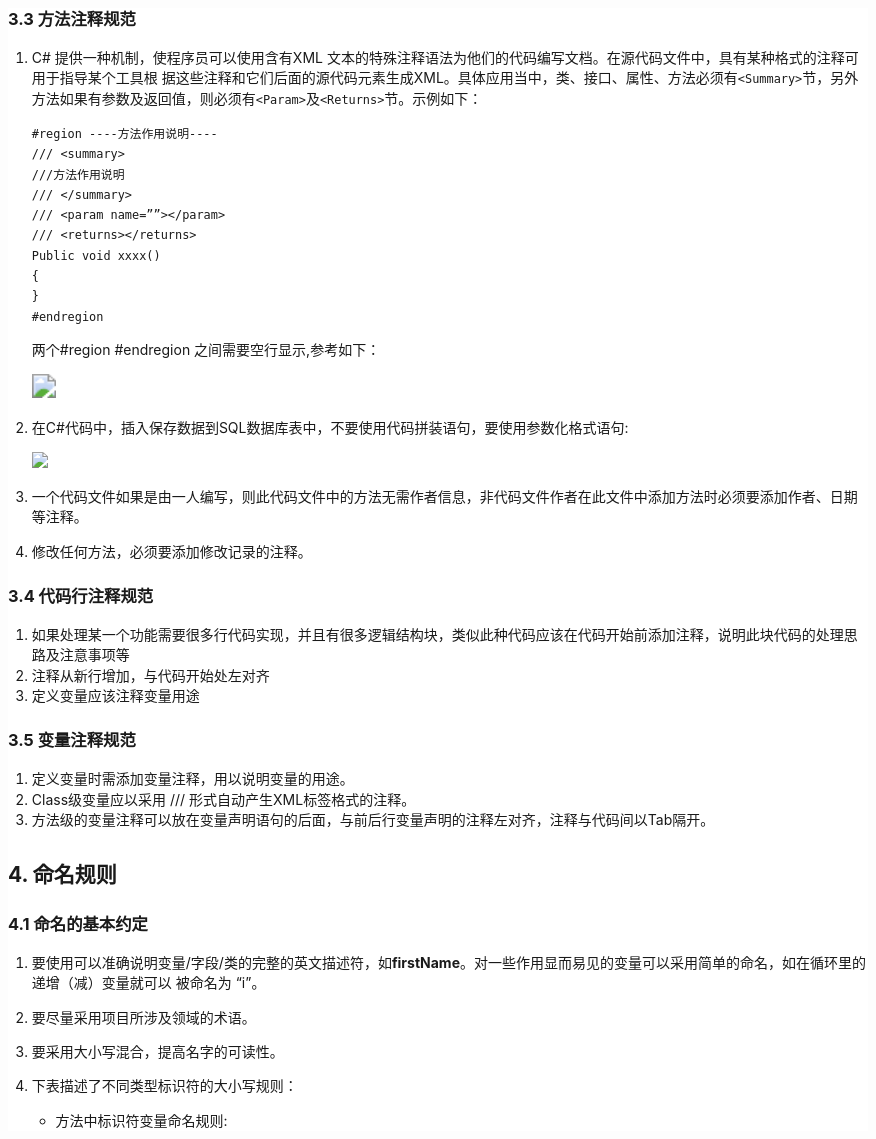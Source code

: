 ### 3.3 方法注释规范

1. C# 提供一种机制，使程序员可以使用含有XML 文本的特殊注释语法为他们的代码编写文档。在源代码文件中，具有某种格式的注释可用于指导某个工具根      据这些注释和它们后面的源代码元素生成XML。具体应用当中，类、接口、属性、方法必须有`<Summary>`节，另外方法如果有参数及返回值，则必须有`<Param>`及`<Returns>`节。示例如下： 

   ```
   #region ----方法作用说明----
   /// <summary>
   ///方法作用说明
   /// </summary>
   /// <param name=””></param>
   /// <returns></returns>
   Public void xxxx()
   {
   }
   #endregion
   ```

   两个#region #endregion 之间需要空行显示,参考如下：

   <img src="https://s2.loli.net/2022/03/08/3FBrqwdTcpg5lLu.png" style="zoom:150%;" />

2. 在C#代码中，插入保存数据到SQL数据库表中，不要使用代码拼装语句，要使用参数化格式语句:

   ![](https://s2.loli.net/2022/03/08/b9c3BI7ZJjnaX1Q.png)

3. 一个代码文件如果是由一人编写，则此代码文件中的方法无需作者信息，非代码文件作者在此文件中添加方法时必须要添加作者、日期等注释。

4. 修改任何方法，必须要添加修改记录的注释。

### 3.4 代码行注释规范

1. 如果处理某一个功能需要很多行代码实现，并且有很多逻辑结构块，类似此种代码应该在代码开始前添加注释，说明此块代码的处理思路及注意事项等
2. 注释从新行增加，与代码开始处左对齐
3. 定义变量应该注释变量用途

### 3.5 变量注释规范

1. 定义变量时需添加变量注释，用以说明变量的用途。
2.  Class级变量应以采用 /// 形式自动产生XML标签格式的注释。
3. 方法级的变量注释可以放在变量声明语句的后面，与前后行变量声明的注释左对齐，注释与代码间以Tab隔开。

## 4. 命名规则

### 4.1 命名的基本约定

1. 要使用可以准确说明变量/字段/类的完整的英文描述符，如**firstName**。对一些作用显而易见的变量可以采用简单的命名，如在循环里的递增（减）变量就可以  被命名为 “i”。

2. 要尽量采用项目所涉及领域的术语。

3. 要采用大小写混合，提高名字的可读性。

4. 下表描述了不同类型标识符的大小写规则：

   - 方法中标识符变量命名规则:
